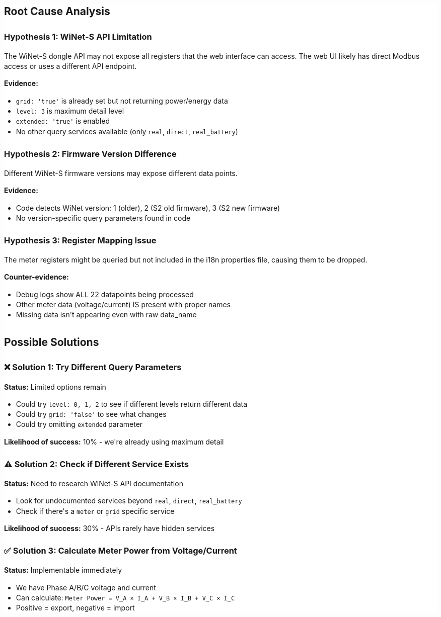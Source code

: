 ## Root Cause Analysis

### Hypothesis 1: WiNet-S API Limitation
The WiNet-S dongle API may not expose all registers that the web interface can access. The web UI likely has direct Modbus access or uses a different API endpoint.

**Evidence:**
- `grid: 'true'` is already set but not returning power/energy data
- `level: 3` is maximum detail level
- `extended: 'true'` is enabled
- No other query services available (only `real`, `direct`, `real_battery`)

### Hypothesis 2: Firmware Version Difference
Different WiNet-S firmware versions may expose different data points.

**Evidence:**
- Code detects WiNet version: 1 (older), 2 (S2 old firmware), 3 (S2 new firmware)
- No version-specific query parameters found in code

### Hypothesis 3: Register Mapping Issue
The meter registers might be queried but not included in the i18n properties file, causing them to be dropped.

**Counter-evidence:**
- Debug logs show ALL 22 datapoints being processed
- Other meter data (voltage/current) IS present with proper names
- Missing data isn't appearing even with raw data_name

## Possible Solutions

### ❌ Solution 1: Try Different Query Parameters
**Status:** Limited options remain
- Could try `level: 0, 1, 2` to see if different levels return different data
- Could try `grid: 'false'` to see what changes
- Could try omitting `extended` parameter

**Likelihood of success:** 10% - we're already using maximum detail

### ⚠️ Solution 2: Check if Different Service Exists
**Status:** Need to research WiNet-S API documentation
- Look for undocumented services beyond `real`, `direct`, `real_battery`
- Check if there's a `meter` or `grid` specific service

**Likelihood of success:** 30% - APIs rarely have hidden services

### ✅ Solution 3: Calculate Meter Power from Voltage/Current
**Status:** Implementable immediately
- We have Phase A/B/C voltage and current
- Can calculate: `Meter Power = V_A × I_A + V_B × I_B + V_C × I_C`
- Positive = export, negative = import
